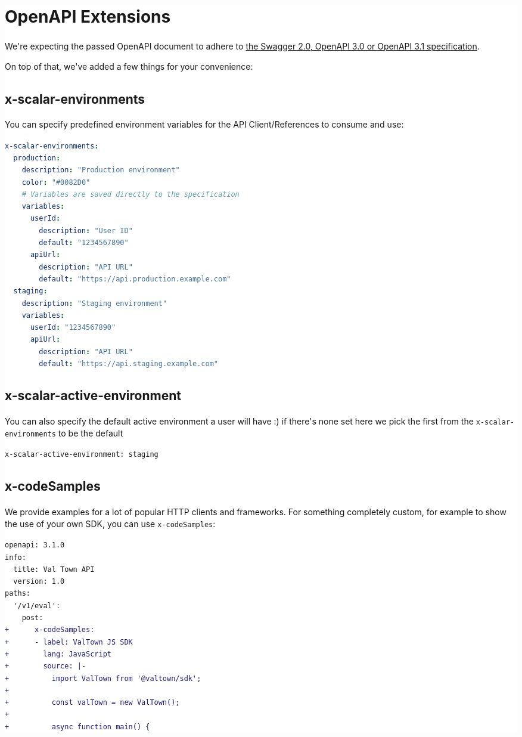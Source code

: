 # OpenAPI Extensions

We're expecting the passed OpenAPI document to adhere to [the Swagger 2.0, OpenAPI 3.0 or OpenAPI 3.1 specification](https://github.com/OAI/OpenAPI-Specification).

On top of that, we've added a few things for your convenience:

## x-scalar-environments

You can specify predefined environment variables for the API Client/References to consume and use:

```yaml
x-scalar-environments:
  production:
    description: "Production environment"
    color: "#0082D0"
    # Variables are saved directly to the specification
    variables:
      userId:
        description: "User ID"
        default: "1234567890"
      apiUrl:
        description: "API URL"
        default: "https://api.production.example.com"
  staging:
    description: "Staging environment"
    variables:
      userId: "1234567890"
      apiUrl:
        description: "API URL"
        default: "https://api.staging.example.com"
```

## x-scalar-active-environment

You can also specify the default active environment a user will have :) if there's none set here we pick the first from the `x-scalar-environments` to be the default

```
x-scalar-active-environment: staging
```

## x-codeSamples

We provide examples for a lot of popular HTTP clients and frameworks. For something completely custom, for example to show the use of your own SDK, you can use `x-codeSamples`:

```diff
openapi: 3.1.0
info:
  title: Val Town API
  version: 1.0
paths:
  '/v1/eval':
    post:
+      x-codeSamples:
+      - label: ValTown JS SDK
+        lang: JavaScript
+        source: |-
+          import ValTown from '@valtown/sdk';
+
+          const valTown = new ValTown();
+
+          async function main() {
```